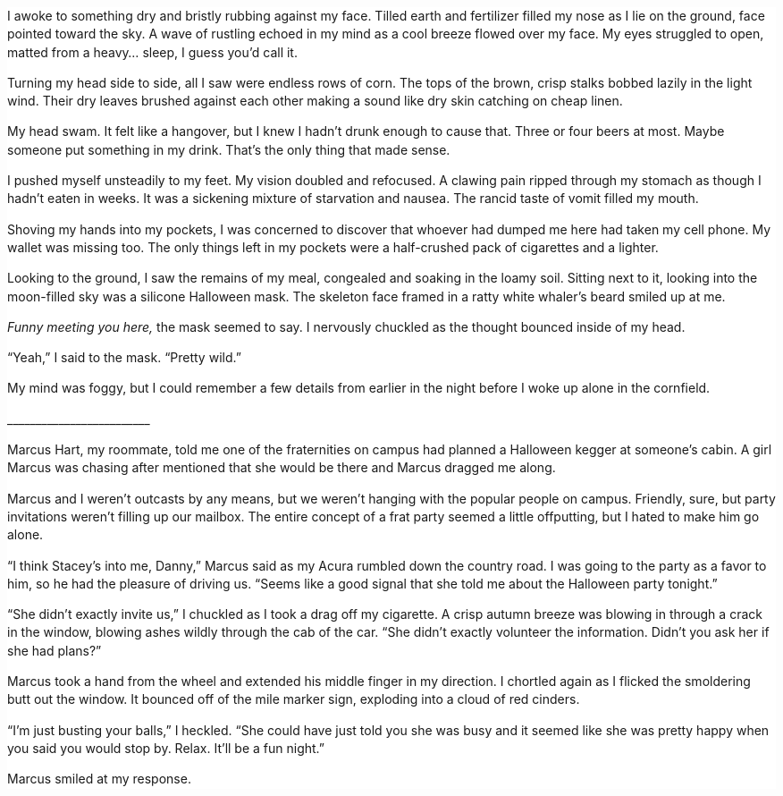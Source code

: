 I awoke to something dry and bristly rubbing against my face. Tilled earth and fertilizer filled my nose as I lie on the ground, face pointed toward the sky. A wave of rustling echoed in my mind as a cool breeze flowed over my face. My eyes struggled to open, matted from a heavy… sleep, I guess you’d call it.

Turning my head side to side, all I saw were endless rows of corn. The tops of the brown, crisp stalks bobbed lazily in the light wind. Their dry leaves brushed against each other making a sound like dry skin catching on cheap linen. 

My head swam. It felt like a hangover, but I knew I hadn’t drunk enough to cause that. Three or four beers at most. Maybe someone put something in my drink. That’s the only thing that made sense.

I pushed myself unsteadily to my feet. My vision doubled and refocused. A clawing pain ripped through my stomach as though I hadn’t eaten in weeks. It was a sickening mixture of starvation and nausea. The rancid taste of vomit filled my mouth. 

Shoving my hands into my pockets, I was concerned to discover that whoever had dumped me here had taken my cell phone. My wallet was missing too. The only things left in my pockets were a half-crushed pack of cigarettes and a lighter.

Looking to the ground, I saw the remains of my meal, congealed and soaking in the loamy soil. Sitting next to it, looking into the moon-filled sky was a silicone Halloween mask. The skeleton face framed in a ratty white whaler’s beard smiled up at me.

*Funny meeting you here,* the mask seemed to say. I nervously chuckled as the thought bounced inside of my head.

“Yeah,” I said to the mask. “Pretty wild.”

My mind was foggy, but I could remember a few details from earlier in the night before I woke up alone in the cornfield.

\_\_\_\_\_\_\_\_\_\_\_\_\_\_\_\_\_\_\_\_\_\_\_\_\_

Marcus Hart, my roommate, told me one of the fraternities on campus had planned a Halloween kegger at someone’s cabin. A girl Marcus was chasing after mentioned that she would be there and Marcus dragged me along.

Marcus and I weren’t outcasts by any means, but we weren’t hanging with the popular people on campus. Friendly, sure, but party invitations weren’t filling up our mailbox. The entire concept of a frat party seemed a little offputting, but I hated to make him go alone.

“I think Stacey’s into me, Danny,” Marcus said as my Acura rumbled down the country road. I was going to the party as a favor to him, so he had the pleasure of driving us. “Seems like a good signal that she told me about the Halloween party tonight.”

“She didn’t exactly invite us,” I chuckled as I took a drag off my cigarette. A crisp autumn breeze was blowing in through a crack in the window, blowing ashes wildly through the cab of the car. “She didn’t exactly volunteer the information. Didn’t you ask her if she had plans?”

Marcus took a hand from the wheel and extended his middle finger in my direction. I chortled again as I flicked the smoldering butt out the window. It bounced off of the mile marker sign, exploding into a cloud of red cinders.

“I’m just busting your balls,” I heckled. “She could have just told you she was busy and it seemed like she was pretty happy when you said you would stop by. Relax. It’ll be a fun night.”

Marcus smiled at my response.
